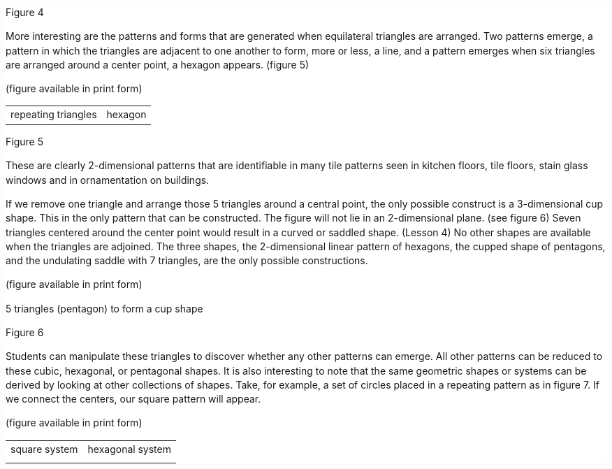   Figure 4
 </p>
 <p>
  More interesting are the patterns and forms that are generated when equilateral triangles are arranged. Two patterns emerge, a pattern in which the triangles are adjacent to one another to form, more or less, a line, and a pattern emerges when six triangles are arranged around a center point, a hexagon appears. (figure 5)
 </p>
 <p>
  (figure available in print form)
 </p>
<table border="0">
  <tr>
   <td>
    repeating triangles
   </td>
   <td>
    hexagon
   </td>
  </tr>
 </table>
 Figure 5
 <p>
  These are clearly 2-dimensional patterns that are identifiable in many tile patterns seen in kitchen floors, tile floors, stain glass windows and in ornamentation on buildings.
 </p>
 <p>
  If we remove one triangle and arrange those 5 triangles around a central point, the only possible construct is a 3-dimensional cup shape. This in the only pattern that can be constructed. The figure will not lie in an 2-dimensional plane. (see figure 6) Seven triangles centered around the center point would result in a curved or saddled shape. (Lesson 4) No other shapes are available when the triangles are adjoined. The three shapes, the 2-dimensional linear pattern of hexagons, the cupped shape of pentagons, and the undulating saddle with 7 triangles, are the only possible constructions.
 </p>
 <p>
  (figure available in print form)
 </p>
 <p>
  5 triangles (pentagon) to form a cup shape
 </p>
 <p>
  Figure 6
 </p>
 <p>
  Students can manipulate these triangles to discover whether any other patterns can emerge. All other patterns can be reduced to these cubic, hexagonal, or pentagonal shapes. It is also interesting to note that the same geometric shapes or systems can be derived by looking at other collections of shapes. Take, for example, a set of circles placed in a repeating pattern as in figure 7. If we connect the centers, our square pattern will appear.
 </p>
 <p>
  (figure available in print form)
 </p>
<table border="0">
  <tr>
   <td>
    square system
   </td>
   <td>
    hexagonal system
   </td>
  </tr>
  <tr>
   <td>